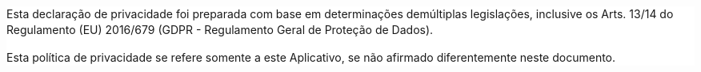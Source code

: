 Esta declaração de privacidade foi preparada com base em determinações demúltiplas legislações, inclusive os Arts. 13/14 do Regulamento (EU) 2016/679 (GDPR - Regulamento Geral de Proteção de Dados).

Esta política de privacidade se refere somente a este Aplicativo, se não afirmado diferentemente neste documento.
